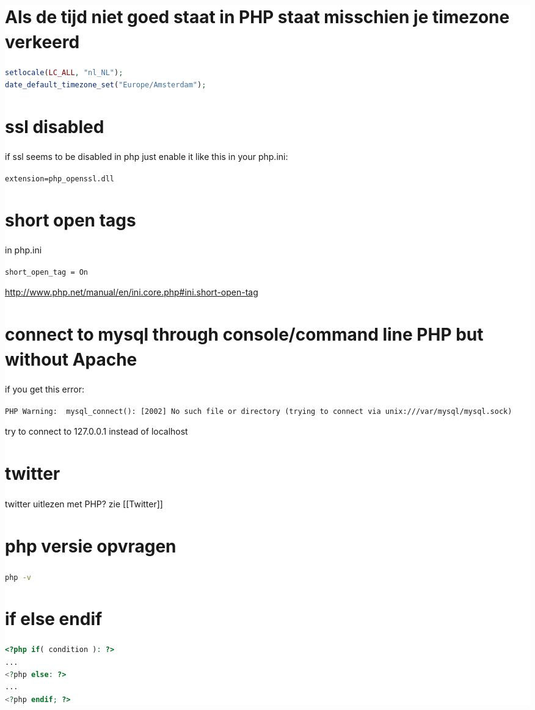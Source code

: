 # Als de tijd niet goed staat in PHP staat misschien je timezone verkeerd
```php
setlocale(LC_ALL, "nl_NL");
date_default_timezone_set("Europe/Amsterdam");
```

# ssl disabled
if ssl seems to be disabled in php just enable it like this in your php.ini:
```
extension=php_openssl.dll
```

# short open tags
in php.ini
```
short_open_tag = On
```
http://www.php.net/manual/en/ini.core.php#ini.short-open-tag

# connect to mysql through console/command line PHP but without Apache
if you get this error:
```
PHP Warning:  mysql_connect(): [2002] No such file or directory (trying to connect via unix:///var/mysql/mysql.sock) 
```
try to connect to 127.0.0.1 instead of localhost

# twitter
twitter uitlezen met PHP? zie [[Twitter]]

# php versie opvragen
```bash
php -v
```

# if else endif
```php
<?php if( condition ): ?>
...  
<?php else: ?>
...
<?php endif; ?>
```
